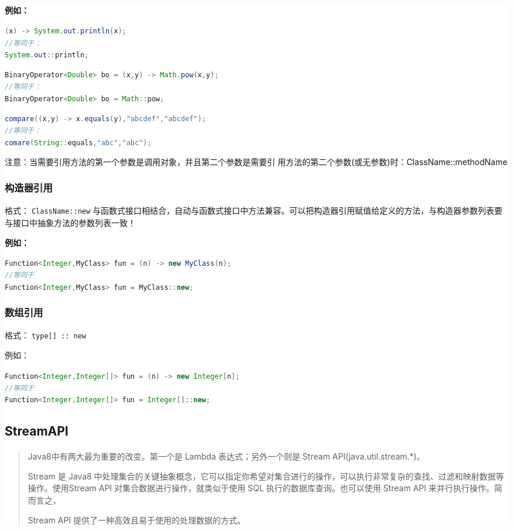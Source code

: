 **例如：**

```java
(x) -> System.out.println(x);
//等同于：
System.out::println;
```

```java
BinaryOperator<Double> bo = (x,y) -> Math.pow(x,y);
//等同于：
BinaryOperator<Double> bo = Math::pow;
```

```java
compare((x,y) -> x.equals(y),"abcdef","abcdef");
//等同于：
comare(String::equals,"abc","abc");
```

注意：当需要引用方法的第一个参数是调用对象，并且第二个参数是需要引
用方法的第二个参数(或无参数)时：ClassName::methodName

### 构造器引用

格式： `ClassName::new`
与函数式接口相结合，自动与函数式接口中方法兼容。可以把构造器引用赋值给定义的方法，与构造器参数列表要与接口中抽象方法的参数列表一致！

**例如：**

```java
Function<Integer,MyClass> fun = (n) -> new MyClass(n);
//等同于
Function<Integer,MyClass> fun = MyClass::new;
```

### 数组引用

格式： `type[] :: new`

例如：

```java
Function<Integer,Integer[]> fun = (n) -> new Integer[n];
//等同于
Function<Integer,Integer[]> fun = Integer[]::new;
```

## StreamAPI

> Java8中有两大最为重要的改变。第一个是 Lambda 表达式；另外一个则是 Stream API(java.util.stream.*)。
>
> Stream 是 Java8 中处理集合的关键抽象概念，它可以指定你希望对集合进行的操作，可以执行非常复杂的查找、过滤和映射数据等操作。使用Stream API 对集合数据进行操作，就类似于使用 SQL 执行的数据库查询。也可以使用 Stream API 来并行执行操作。简而言之，
>
> Stream API 提供了一种高效且易于使用的处理数据的方式。
